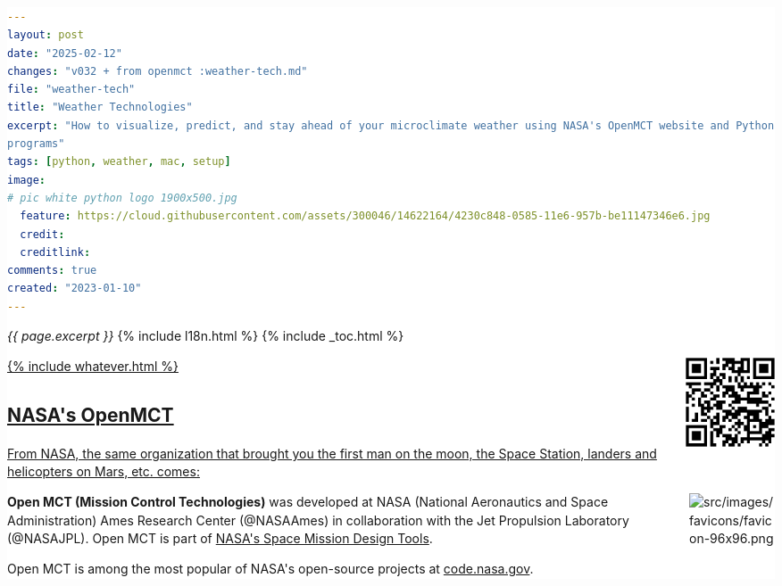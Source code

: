 ```yaml
---
layout: post
date: "2025-02-12"
changes: "v032 + from openmct :weather-tech.md"
file: "weather-tech"
title: "Weather Technologies"
excerpt: "How to visualize, predict, and stay ahead of your microclimate weather using NASA's OpenMCT website and Python programs"
tags: [python, weather, mac, setup]
image:
# pic white python logo 1900x500.jpg
  feature: https://cloud.githubusercontent.com/assets/300046/14622164/4230c848-0585-11e6-957b-be11147346e6.jpg
  credit:
  creditlink:
comments: true
created: "2023-01-10"
---
```

<i>{{ page.excerpt }}</i>
{% include l18n.html %}
{% include _toc.html %}

<a target="_blank" href="https://bomonike.github.io/openmct"><img align="right" width="100" height="100" alt="openmct.png" src="https://github.com/bomonike/bomonike.github.io/blob/master/images/openmct.png?raw=true" />

{% include whatever.html %}

## NASA's OpenMCT

From NASA, the same organization that brought you the first man on the moon,
the Space Station, landers and helicopters on Mars, etc. comes:

<a target="_blank" href="https://github.com/nasa/openmct/tree/master/src/images/favicons"><img align="right" alt="src/images/favicons/favicon-96x96.png" width="96" height="96" src="https://res.cloudinary.com/dcajqrroq/image/upload/v1728842488/openmct-96x96_iqvflp.png"></a><strong>Open MCT (Mission Control Technologies)</strong> was developed at NASA (National Aeronautics and Space Administration) Ames Research Center (@NASAAmes) in collaboration with the Jet Propulsion Laboratory (@NASAJPL). Open MCT is part of <a target="_blank" href="https://www.nasa.gov/smallsat-institute/space-mission-design-tools/">NASA's Space Mission Design Tools</a>.

Open MCT is among the most popular of NASA's open-source projects at <a target="_blank" href="https://code.nasa.gov/">code.nasa.gov</a>.
